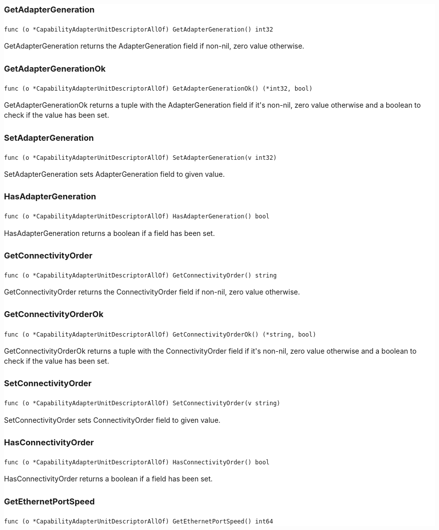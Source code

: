 
### GetAdapterGeneration

`func (o *CapabilityAdapterUnitDescriptorAllOf) GetAdapterGeneration() int32`

GetAdapterGeneration returns the AdapterGeneration field if non-nil, zero value otherwise.

### GetAdapterGenerationOk

`func (o *CapabilityAdapterUnitDescriptorAllOf) GetAdapterGenerationOk() (*int32, bool)`

GetAdapterGenerationOk returns a tuple with the AdapterGeneration field if it's non-nil, zero value otherwise
and a boolean to check if the value has been set.

### SetAdapterGeneration

`func (o *CapabilityAdapterUnitDescriptorAllOf) SetAdapterGeneration(v int32)`

SetAdapterGeneration sets AdapterGeneration field to given value.

### HasAdapterGeneration

`func (o *CapabilityAdapterUnitDescriptorAllOf) HasAdapterGeneration() bool`

HasAdapterGeneration returns a boolean if a field has been set.

### GetConnectivityOrder

`func (o *CapabilityAdapterUnitDescriptorAllOf) GetConnectivityOrder() string`

GetConnectivityOrder returns the ConnectivityOrder field if non-nil, zero value otherwise.

### GetConnectivityOrderOk

`func (o *CapabilityAdapterUnitDescriptorAllOf) GetConnectivityOrderOk() (*string, bool)`

GetConnectivityOrderOk returns a tuple with the ConnectivityOrder field if it's non-nil, zero value otherwise
and a boolean to check if the value has been set.

### SetConnectivityOrder

`func (o *CapabilityAdapterUnitDescriptorAllOf) SetConnectivityOrder(v string)`

SetConnectivityOrder sets ConnectivityOrder field to given value.

### HasConnectivityOrder

`func (o *CapabilityAdapterUnitDescriptorAllOf) HasConnectivityOrder() bool`

HasConnectivityOrder returns a boolean if a field has been set.

### GetEthernetPortSpeed

`func (o *CapabilityAdapterUnitDescriptorAllOf) GetEthernetPortSpeed() int64`
